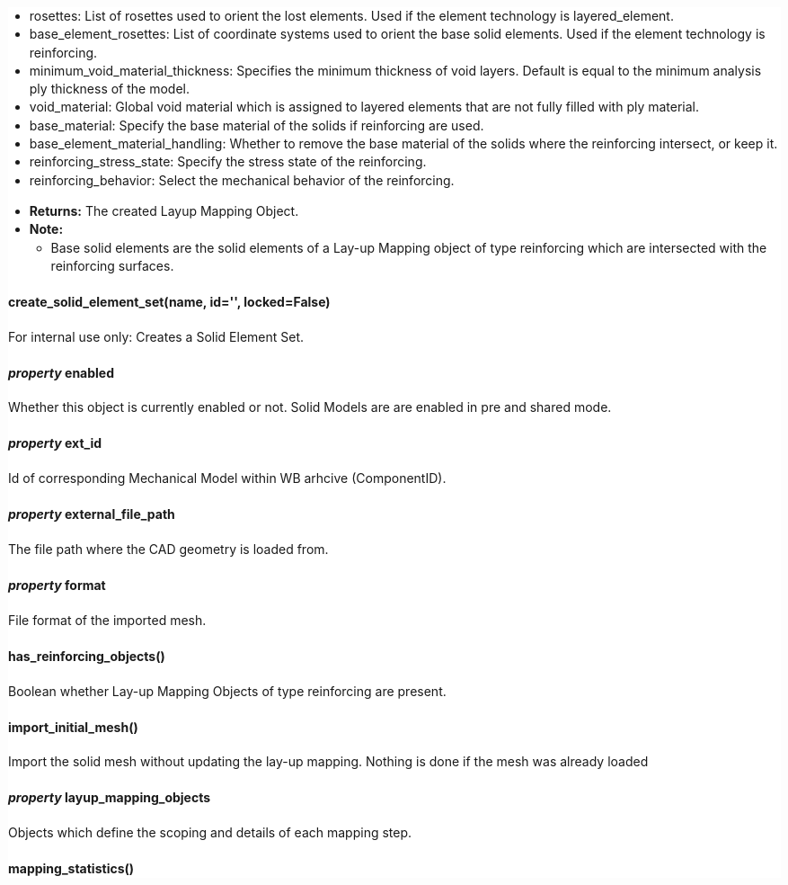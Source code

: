   - rosettes: List of rosettes used to orient the lost elements. Used if the element technology is layered_element.
  - base_element_rosettes: List of coordinate systems used to orient the base solid elements. Used if the element technology is reinforcing.
  - minimum_void_material_thickness: Specifies the minimum thickness of void layers. Default is equal to the minimum analysis ply thickness of the model.
  - void_material: Global void material which is assigned to layered elements that are not fully filled with ply material.
  - base_material: Specify the base material of the solids if reinforcing are used.
  - base_element_material_handling: Whether to remove the base material of the solids where the reinforcing intersect, or keep it.
  - reinforcing_stress_state: Specify the stress state of the reinforcing.
  - reinforcing_behavior: Select the mechanical behavior of the reinforcing.
* **Returns:**
  The created Layup Mapping Object.
* **Note:**
  - Base solid elements are the solid elements of a Lay-up Mapping object of type reinforcing which are intersected with the
    reinforcing surfaces.

#### create_solid_element_set(name, id='', locked=False)

For internal use only: Creates a Solid Element Set.

#### *property* enabled

Whether this object is currently enabled or not. Solid Models are are enabled in pre and shared mode.

#### *property* ext_id

Id of corresponding Mechanical Model within WB arhcive (ComponentID).

#### *property* external_file_path

The file path where the CAD geometry is loaded from.

#### *property* format

File format of the imported mesh.

#### has_reinforcing_objects()

Boolean whether Lay-up Mapping Objects of type reinforcing are present.

#### import_initial_mesh()

Import the solid mesh without updating the lay-up mapping.
Nothing is done if the mesh was already loaded

#### *property* layup_mapping_objects

Objects which define the scoping and details of each mapping step.

#### mapping_statistics()
